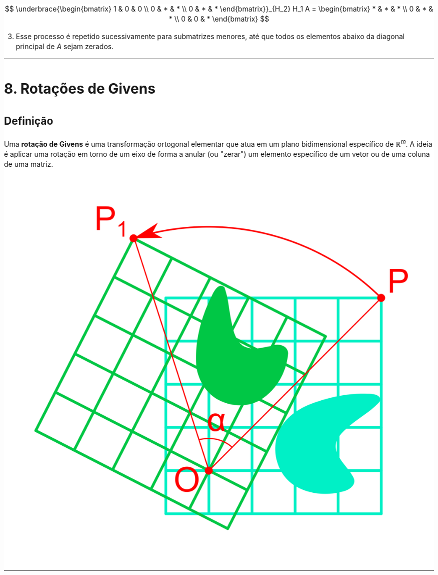 $$
\underbrace{\begin{bmatrix} 1 & 0 & 0  \\ 0 & * & * \\ 0 & * & * \end{bmatrix}}_{H_2} 
H_1 A 
= \begin{bmatrix} * & * & * \\ 0 & * & * \\ 0 & 0 & * \end{bmatrix}
$$

3. Esse processo é repetido sucessivamente para submatrizes menores, até que todos os elementos abaixo da diagonal principal de $A$ sejam zerados.

---

# 8. Rotações de Givens

## Definição

Uma **rotação de Givens** é uma transformação ortogonal elementar que atua em um plano bidimensional específico de $\mathbb{R}^m$. A ideia é aplicar uma rotação em torno de um eixo de forma a anular (ou "zerar") um elemento específico de um vetor ou de uma coluna de uma matriz.

![bg right:30% fit](images/Givens.png)

---